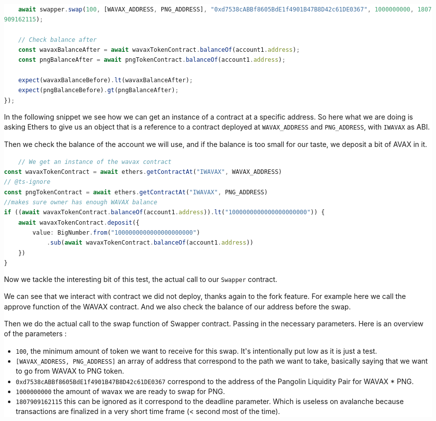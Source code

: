 ```ts
    await swapper.swap(100, [WAVAX_ADDRESS, PNG_ADDRESS], "0xd7538cABBf8605BdE1f4901B47B8D42c61DE0367", 1000000000, 1807909162115);

    // Check balance after
    const wavaxBalanceAfter = await wavaxTokenContract.balanceOf(account1.address);
    const pngBalanceAfter = await pngTokenContract.balanceOf(account1.address);

    expect(wavaxBalanceBefore).lt(wavaxBalanceAfter);
    expect(pngBalanceBefore).gt(pngBalanceAfter);
});
```

In the following snippet we see how we can get an instance of a contract at a
specific address. So here what we are doing is asking Ethers to give us an
object that is a reference to a contract deployed at `WAVAX_ADDRESS` and
`PNG_ADDRESS`, with `IWAVAX` as ABI.

Then we check the balance of the account we will use, and if the balance is too
small for our taste, we deposit a bit of AVAX in it.

```ts
    // We get an instance of the wavax contract
const wavaxTokenContract = await ethers.getContractAt("IWAVAX", WAVAX_ADDRESS)
// @ts-ignore
const pngTokenContract = await ethers.getContractAt("IWAVAX", PNG_ADDRESS)
//makes sure owner has enough WAVAX balance
if ((await wavaxTokenContract.balanceOf(account1.address)).lt("1000000000000000000000")) {
    await wavaxTokenContract.deposit({
        value: BigNumber.from("1000000000000000000000")
            .sub(await wavaxTokenContract.balanceOf(account1.address))
    })
}
```

Now we tackle the interesting bit of this test, the actual call to our `Swapper` contract.

We can see that we interact with contract we did not deploy, thanks again to the
fork feature. For example here we call the approve function of the WAVAX
contract. And we also check the balance of our address before the swap.

Then we do the actual call to the swap function of Swapper contract. Passing in
the necessary parameters. Here is an overview of the parameters :

- `100`, the minimum amount of token we want to receive for this swap. It's
  intentionally put low as it is just a test.
- `[WAVAX_ADDRESS, PNG_ADDRESS]` an array of address that correspond to the path
  we want to take, basically saying that we want to go from WAVAX to PNG token.
- `0xd7538cABBf8605BdE1f4901B47B8D42c61DE0367` correspond to the address of the
  Pangolin Liquidity Pair for WAVAX * PNG.
- `1000000000` the amount of wavax we are ready to swap for PNG.
- `1807909162115` this can be ignored as it correspond to the deadline
  parameter. Which is useless on avalanche because transactions are
  finalized in a very short time frame (< second most of the time).
